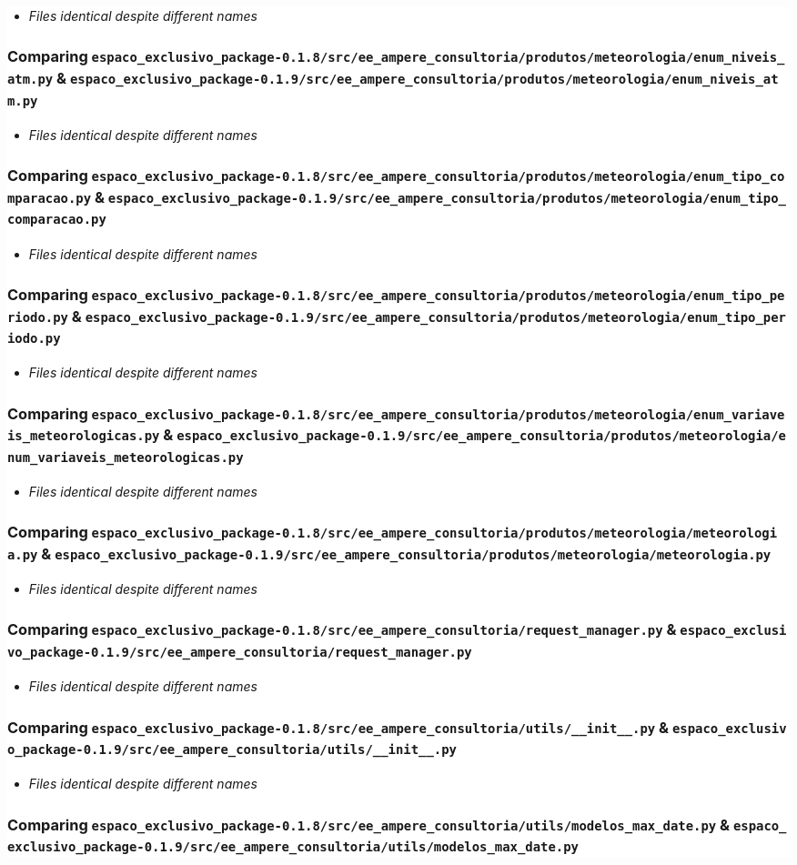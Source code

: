  * *Files identical despite different names*

### Comparing `espaco_exclusivo_package-0.1.8/src/ee_ampere_consultoria/produtos/meteorologia/enum_niveis_atm.py` & `espaco_exclusivo_package-0.1.9/src/ee_ampere_consultoria/produtos/meteorologia/enum_niveis_atm.py`

 * *Files identical despite different names*

### Comparing `espaco_exclusivo_package-0.1.8/src/ee_ampere_consultoria/produtos/meteorologia/enum_tipo_comparacao.py` & `espaco_exclusivo_package-0.1.9/src/ee_ampere_consultoria/produtos/meteorologia/enum_tipo_comparacao.py`

 * *Files identical despite different names*

### Comparing `espaco_exclusivo_package-0.1.8/src/ee_ampere_consultoria/produtos/meteorologia/enum_tipo_periodo.py` & `espaco_exclusivo_package-0.1.9/src/ee_ampere_consultoria/produtos/meteorologia/enum_tipo_periodo.py`

 * *Files identical despite different names*

### Comparing `espaco_exclusivo_package-0.1.8/src/ee_ampere_consultoria/produtos/meteorologia/enum_variaveis_meteorologicas.py` & `espaco_exclusivo_package-0.1.9/src/ee_ampere_consultoria/produtos/meteorologia/enum_variaveis_meteorologicas.py`

 * *Files identical despite different names*

### Comparing `espaco_exclusivo_package-0.1.8/src/ee_ampere_consultoria/produtos/meteorologia/meteorologia.py` & `espaco_exclusivo_package-0.1.9/src/ee_ampere_consultoria/produtos/meteorologia/meteorologia.py`

 * *Files identical despite different names*

### Comparing `espaco_exclusivo_package-0.1.8/src/ee_ampere_consultoria/request_manager.py` & `espaco_exclusivo_package-0.1.9/src/ee_ampere_consultoria/request_manager.py`

 * *Files identical despite different names*

### Comparing `espaco_exclusivo_package-0.1.8/src/ee_ampere_consultoria/utils/__init__.py` & `espaco_exclusivo_package-0.1.9/src/ee_ampere_consultoria/utils/__init__.py`

 * *Files identical despite different names*

### Comparing `espaco_exclusivo_package-0.1.8/src/ee_ampere_consultoria/utils/modelos_max_date.py` & `espaco_exclusivo_package-0.1.9/src/ee_ampere_consultoria/utils/modelos_max_date.py`
